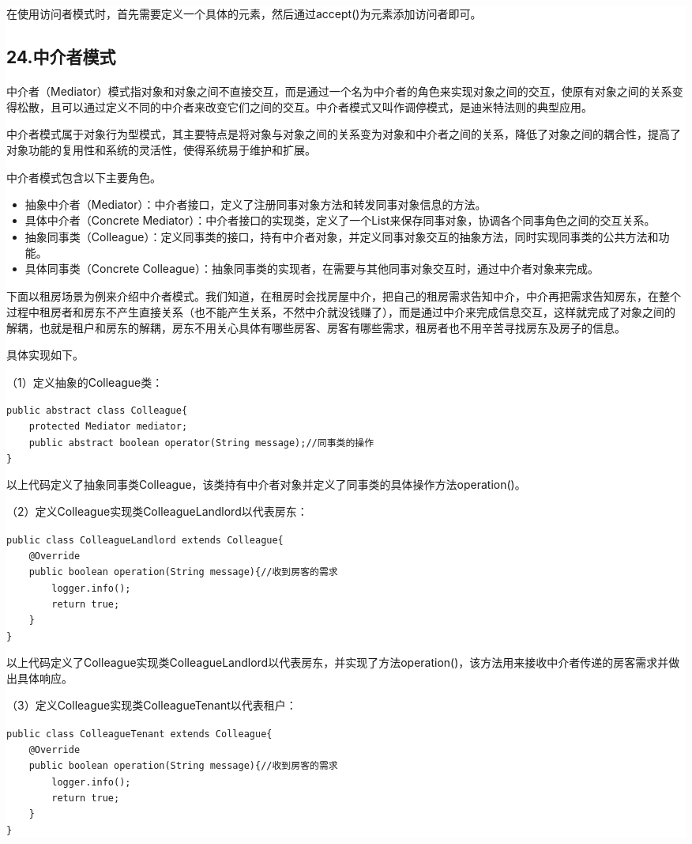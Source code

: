 在使用访问者模式时，首先需要定义一个具体的元素，然后通过accept()为元素添加访问者即可。

## 24.中介者模式

中介者（Mediator）模式指对象和对象之间不直接交互，而是通过一个名为中介者的角色来实现对象之间的交互，使原有对象之间的关系变得松散，且可以通过定义不同的中介者来改变它们之间的交互。中介者模式又叫作调停模式，是迪米特法则的典型应用。

中介者模式属于对象行为型模式，其主要特点是将对象与对象之间的关系变为对象和中介者之间的关系，降低了对象之间的耦合性，提高了对象功能的复用性和系统的灵活性，使得系统易于维护和扩展。

中介者模式包含以下主要角色。

- 抽象中介者（Mediator）：中介者接口，定义了注册同事对象方法和转发同事对象信息的方法。
- 具体中介者（Concrete Mediator）：中介者接口的实现类，定义了一个List来保存同事对象，协调各个同事角色之间的交互关系。
- 抽象同事类（Colleague）：定义同事类的接口，持有中介者对象，并定义同事对象交互的抽象方法，同时实现同事类的公共方法和功能。
- 具体同事类（Concrete Colleague）：抽象同事类的实现者，在需要与其他同事对象交互时，通过中介者对象来完成。

下面以租房场景为例来介绍中介者模式。我们知道，在租房时会找房屋中介，把自己的租房需求告知中介，中介再把需求告知房东，在整个过程中租房者和房东不产生直接关系（也不能产生关系，不然中介就没钱赚了），而是通过中介来完成信息交互，这样就完成了对象之间的解耦，也就是租户和房东的解耦，房东不用关心具体有哪些房客、房客有哪些需求，租房者也不用辛苦寻找房东及房子的信息。

具体实现如下。

（1）定义抽象的Colleague类：

```html
public abstract class Colleague{
	protected Mediator mediator;
	public abstract boolean operator(String message);//同事类的操作
}
```

以上代码定义了抽象同事类Colleague，该类持有中介者对象并定义了同事类的具体操作方法operation()。

（2）定义Colleague实现类ColleagueLandlord以代表房东：

```html
public class ColleagueLandlord extends Colleague{
	@Override
	public boolean operation(String message){//收到房客的需求
		logger.info();
		return true;	
	}
}
```

以上代码定义了Colleague实现类ColleagueLandlord以代表房东，并实现了方法operation()，该方法用来接收中介者传递的房客需求并做出具体响应。

（3）定义Colleague实现类ColleagueTenant以代表租户：

```html
public class ColleagueTenant extends Colleague{
	@Override
	public boolean operation(String message){//收到房客的需求
		logger.info();
		return true;	
	}
}
```
